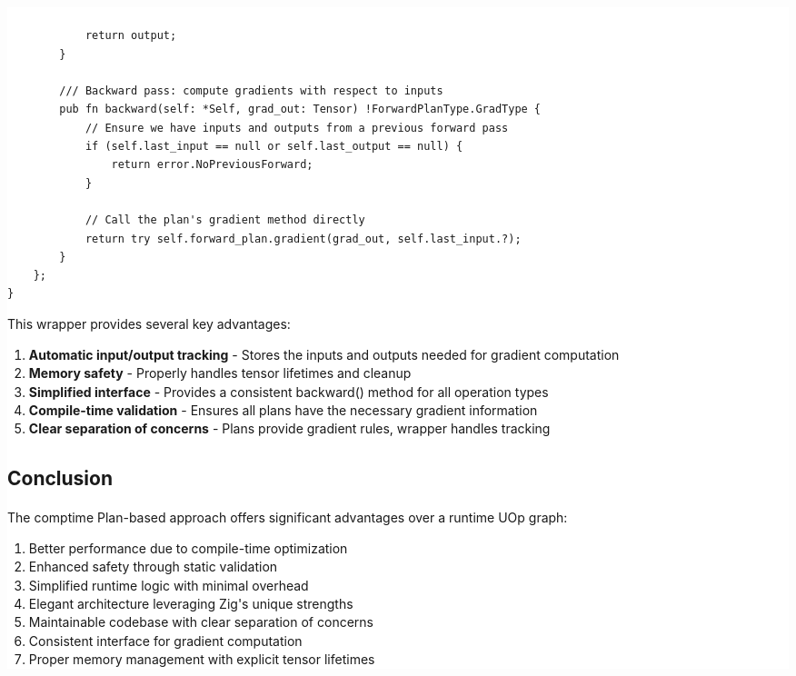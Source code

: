 ```zig
            
            return output;
        }
        
        /// Backward pass: compute gradients with respect to inputs
        pub fn backward(self: *Self, grad_out: Tensor) !ForwardPlanType.GradType {
            // Ensure we have inputs and outputs from a previous forward pass
            if (self.last_input == null or self.last_output == null) {
                return error.NoPreviousForward;
            }
            
            // Call the plan's gradient method directly
            return try self.forward_plan.gradient(grad_out, self.last_input.?);
        }
    };
}
```

This wrapper provides several key advantages:

1. **Automatic input/output tracking** - Stores the inputs and outputs needed for gradient computation
2. **Memory safety** - Properly handles tensor lifetimes and cleanup
3. **Simplified interface** - Provides a consistent backward() method for all operation types
4. **Compile-time validation** - Ensures all plans have the necessary gradient information
5. **Clear separation of concerns** - Plans provide gradient rules, wrapper handles tracking

## Conclusion

The comptime Plan-based approach offers significant advantages over a runtime UOp graph:

1. Better performance due to compile-time optimization
2. Enhanced safety through static validation
3. Simplified runtime logic with minimal overhead
4. Elegant architecture leveraging Zig's unique strengths
5. Maintainable codebase with clear separation of concerns
6. Consistent interface for gradient computation
7. Proper memory management with explicit tensor lifetimes